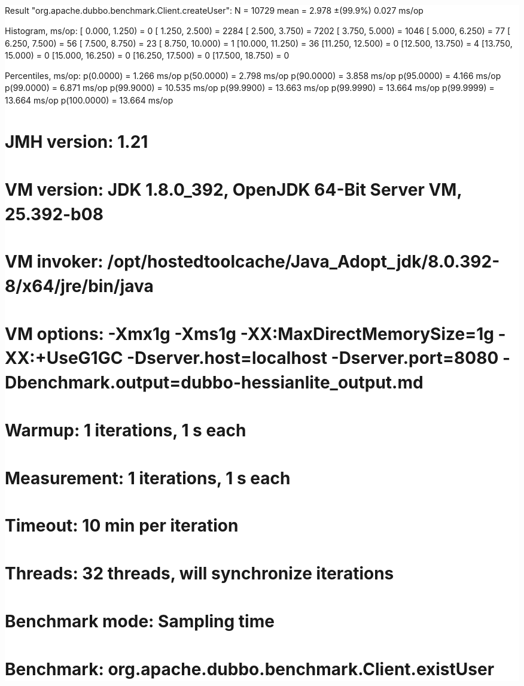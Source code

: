 

Result "org.apache.dubbo.benchmark.Client.createUser":
  N = 10729
  mean =      2.978 ±(99.9%) 0.027 ms/op

  Histogram, ms/op:
    [ 0.000,  1.250) = 0 
    [ 1.250,  2.500) = 2284 
    [ 2.500,  3.750) = 7202 
    [ 3.750,  5.000) = 1046 
    [ 5.000,  6.250) = 77 
    [ 6.250,  7.500) = 56 
    [ 7.500,  8.750) = 23 
    [ 8.750, 10.000) = 1 
    [10.000, 11.250) = 36 
    [11.250, 12.500) = 0 
    [12.500, 13.750) = 4 
    [13.750, 15.000) = 0 
    [15.000, 16.250) = 0 
    [16.250, 17.500) = 0 
    [17.500, 18.750) = 0 

  Percentiles, ms/op:
      p(0.0000) =      1.266 ms/op
     p(50.0000) =      2.798 ms/op
     p(90.0000) =      3.858 ms/op
     p(95.0000) =      4.166 ms/op
     p(99.0000) =      6.871 ms/op
     p(99.9000) =     10.535 ms/op
     p(99.9900) =     13.663 ms/op
     p(99.9990) =     13.664 ms/op
     p(99.9999) =     13.664 ms/op
    p(100.0000) =     13.664 ms/op


# JMH version: 1.21
# VM version: JDK 1.8.0_392, OpenJDK 64-Bit Server VM, 25.392-b08
# VM invoker: /opt/hostedtoolcache/Java_Adopt_jdk/8.0.392-8/x64/jre/bin/java
# VM options: -Xmx1g -Xms1g -XX:MaxDirectMemorySize=1g -XX:+UseG1GC -Dserver.host=localhost -Dserver.port=8080 -Dbenchmark.output=dubbo-hessianlite_output.md
# Warmup: 1 iterations, 1 s each
# Measurement: 1 iterations, 1 s each
# Timeout: 10 min per iteration
# Threads: 32 threads, will synchronize iterations
# Benchmark mode: Sampling time
# Benchmark: org.apache.dubbo.benchmark.Client.existUser
